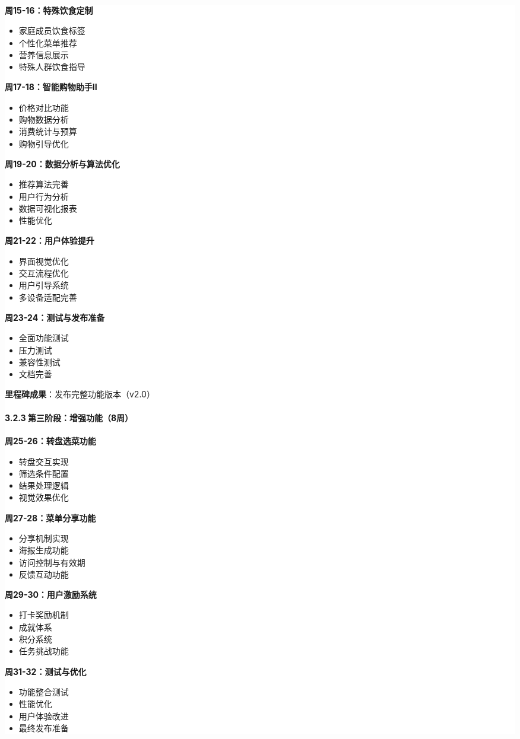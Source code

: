 **周15-16：特殊饮食定制**
- 家庭成员饮食标签
- 个性化菜单推荐
- 营养信息展示
- 特殊人群饮食指导

**周17-18：智能购物助手II**
- 价格对比功能
- 购物数据分析
- 消费统计与预算
- 购物引导优化

**周19-20：数据分析与算法优化**
- 推荐算法完善
- 用户行为分析
- 数据可视化报表
- 性能优化

**周21-22：用户体验提升**
- 界面视觉优化
- 交互流程优化
- 用户引导系统
- 多设备适配完善

**周23-24：测试与发布准备**
- 全面功能测试
- 压力测试
- 兼容性测试
- 文档完善

**里程碑成果**：发布完整功能版本（v2.0）

#### 3.2.3 第三阶段：增强功能（8周）

**周25-26：转盘选菜功能**
- 转盘交互实现
- 筛选条件配置
- 结果处理逻辑
- 视觉效果优化

**周27-28：菜单分享功能**
- 分享机制实现
- 海报生成功能
- 访问控制与有效期
- 反馈互动功能

**周29-30：用户激励系统**
- 打卡奖励机制
- 成就体系
- 积分系统
- 任务挑战功能

**周31-32：测试与优化**
- 功能整合测试
- 性能优化
- 用户体验改进
- 最终发布准备
